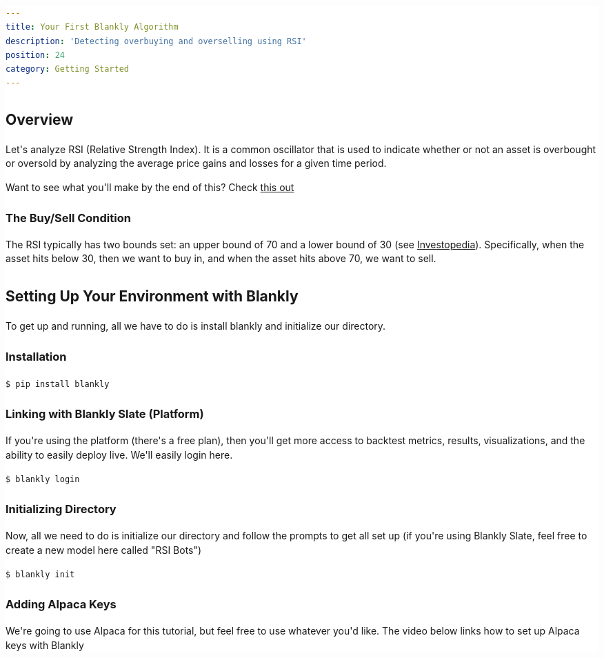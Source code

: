 ```yaml
---
title: Your First Blankly Algorithm
description: 'Detecting overbuying and overselling using RSI'
position: 24
category: Getting Started
---
```


## Overview

Let's analyze RSI (Relative Strength Index). It is a common oscillator that is used to indicate whether or not an asset is overbought or oversold by analyzing the average price gains and losses for a given time period. 

Want to see what you'll make by the end of this? Check [this out](https://app.blankly.finance/5Z9MWfnUzwIyy9Qv385a/1Ss7zybwN8aMAbWb3lSH/overview)

### The Buy/Sell Condition

The RSI typically has two bounds set: an upper bound of 70 and a lower bound of 30 (see [Investopedia](https://www.investopedia.com/terms/r/rsi.asp)). Specifically, when the asset hits below 30, then we want to buy in, and when the asset hits above 70, we want to sell. 

## Setting Up Your Environment with Blankly

To get up and running, all we have to do is install blankly and initialize our directory. 

### Installation

```bash
$ pip install blankly
```

### Linking with Blankly Slate (Platform)

If you're using the platform (there's a free plan), then you'll get more access to backtest metrics, results, visualizations, and the ability to easily deploy live. We'll easily login here.

```bash
$ blankly login
```

### Initializing Directory
Now, all we need to do is initialize our directory and follow the prompts to get all set up (if you're using Blankly Slate, feel free to create a new model here called "RSI Bots")
```bash
$ blankly init
```

### Adding Alpaca Keys
We're going to use Alpaca for this tutorial, but feel free to use whatever you'd like. The video below links how to set up Alpaca keys with Blankly
